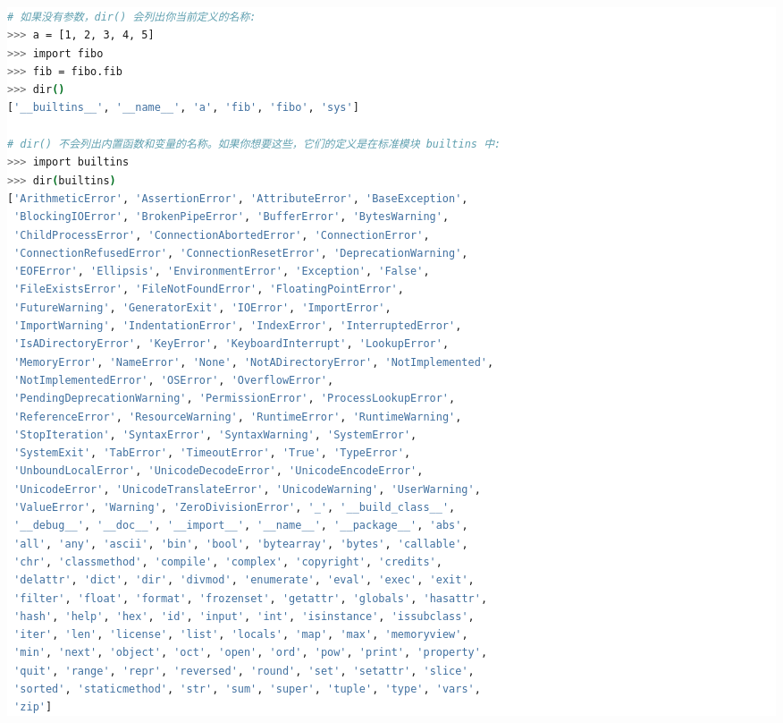 ```sh
# 如果没有参数，dir() 会列出你当前定义的名称:
>>> a = [1, 2, 3, 4, 5]
>>> import fibo
>>> fib = fibo.fib
>>> dir()
['__builtins__', '__name__', 'a', 'fib', 'fibo', 'sys']

# dir() 不会列出内置函数和变量的名称。如果你想要这些，它们的定义是在标准模块 builtins 中:
>>> import builtins
>>> dir(builtins)  
['ArithmeticError', 'AssertionError', 'AttributeError', 'BaseException',
 'BlockingIOError', 'BrokenPipeError', 'BufferError', 'BytesWarning',
 'ChildProcessError', 'ConnectionAbortedError', 'ConnectionError',
 'ConnectionRefusedError', 'ConnectionResetError', 'DeprecationWarning',
 'EOFError', 'Ellipsis', 'EnvironmentError', 'Exception', 'False',
 'FileExistsError', 'FileNotFoundError', 'FloatingPointError',
 'FutureWarning', 'GeneratorExit', 'IOError', 'ImportError',
 'ImportWarning', 'IndentationError', 'IndexError', 'InterruptedError',
 'IsADirectoryError', 'KeyError', 'KeyboardInterrupt', 'LookupError',
 'MemoryError', 'NameError', 'None', 'NotADirectoryError', 'NotImplemented',
 'NotImplementedError', 'OSError', 'OverflowError',
 'PendingDeprecationWarning', 'PermissionError', 'ProcessLookupError',
 'ReferenceError', 'ResourceWarning', 'RuntimeError', 'RuntimeWarning',
 'StopIteration', 'SyntaxError', 'SyntaxWarning', 'SystemError',
 'SystemExit', 'TabError', 'TimeoutError', 'True', 'TypeError',
 'UnboundLocalError', 'UnicodeDecodeError', 'UnicodeEncodeError',
 'UnicodeError', 'UnicodeTranslateError', 'UnicodeWarning', 'UserWarning',
 'ValueError', 'Warning', 'ZeroDivisionError', '_', '__build_class__',
 '__debug__', '__doc__', '__import__', '__name__', '__package__', 'abs',
 'all', 'any', 'ascii', 'bin', 'bool', 'bytearray', 'bytes', 'callable',
 'chr', 'classmethod', 'compile', 'complex', 'copyright', 'credits',
 'delattr', 'dict', 'dir', 'divmod', 'enumerate', 'eval', 'exec', 'exit',
 'filter', 'float', 'format', 'frozenset', 'getattr', 'globals', 'hasattr',
 'hash', 'help', 'hex', 'id', 'input', 'int', 'isinstance', 'issubclass',
 'iter', 'len', 'license', 'list', 'locals', 'map', 'max', 'memoryview',
 'min', 'next', 'object', 'oct', 'open', 'ord', 'pow', 'print', 'property',
 'quit', 'range', 'repr', 'reversed', 'round', 'set', 'setattr', 'slice',
 'sorted', 'staticmethod', 'str', 'sum', 'super', 'tuple', 'type', 'vars',
 'zip']
```
